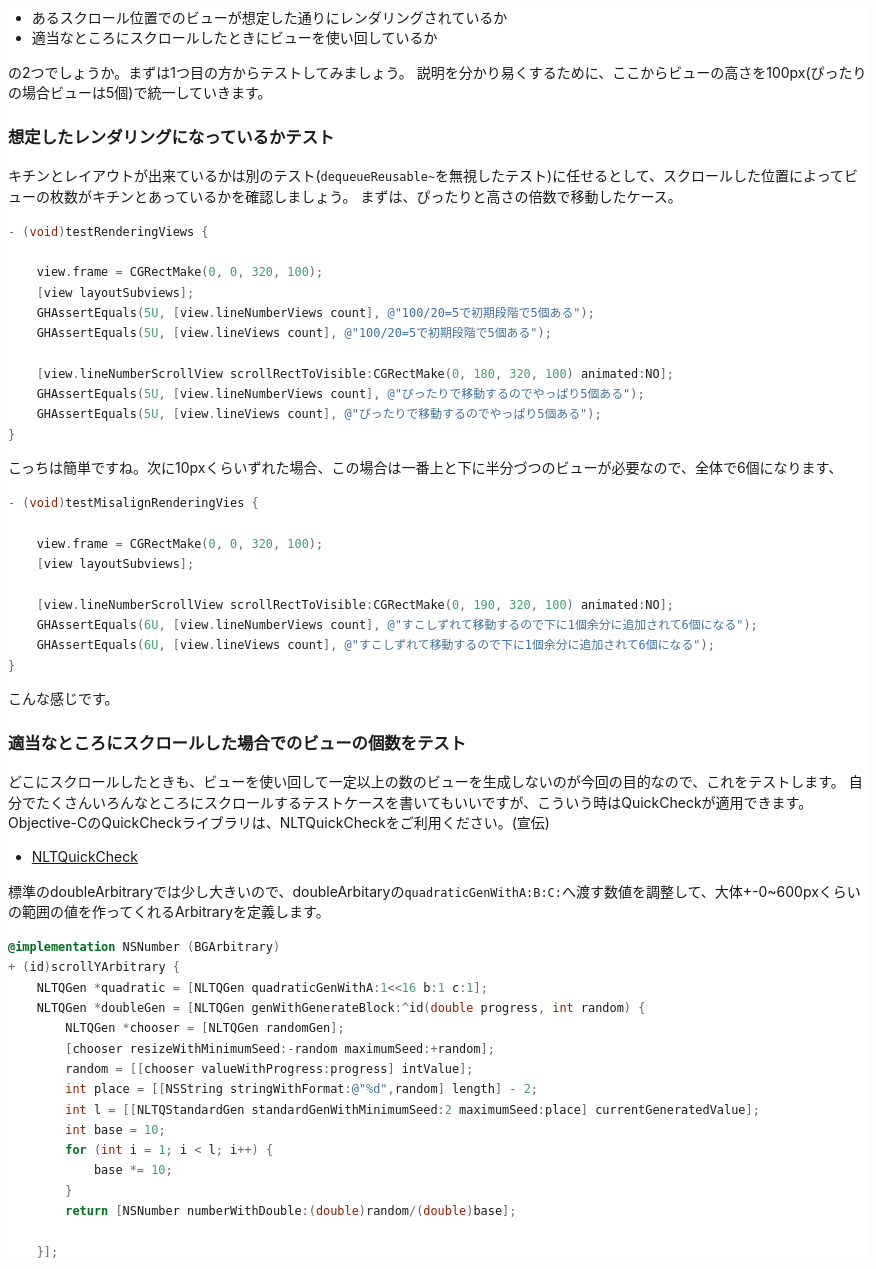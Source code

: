 * あるスクロール位置でのビューが想定した通りにレンダリングされているか
* 適当なところにスクロールしたときにビューを使い回しているか

の2つでしょうか。まずは1つ目の方からテストしてみましょう。
説明を分かり易くするために、ここからビューの高さを100px(ぴったりの場合ビューは5個)で統一していきます。

### 想定したレンダリングになっているかテスト
キチンとレイアウトが出来ているかは別のテスト(`dequeueReusable~`を無視したテスト)に任せるとして、スクロールした位置によってビューの枚数がキチンとあっているかを確認しましょう。
まずは、ぴったりと高さの倍数で移動したケース。

```objective-c
- (void)testRenderingViews {

    view.frame = CGRectMake(0, 0, 320, 100);
    [view layoutSubviews];
    GHAssertEquals(5U, [view.lineNumberViews count], @"100/20=5で初期段階で5個ある");
    GHAssertEquals(5U, [view.lineViews count], @"100/20=5で初期段階で5個ある");
    
    [view.lineNumberScrollView scrollRectToVisible:CGRectMake(0, 180, 320, 100) animated:NO];
    GHAssertEquals(5U, [view.lineNumberViews count], @"ぴったりで移動するのでやっぱり5個ある");
    GHAssertEquals(5U, [view.lineViews count], @"ぴったりで移動するのでやっぱり5個ある");
}
```

こっちは簡単ですね。次に10pxくらいずれた場合、この場合は一番上と下に半分づつのビューが必要なので、全体で6個になります、

```objective-c
- (void)testMisalignRenderingVies {
    
    view.frame = CGRectMake(0, 0, 320, 100);
    [view layoutSubviews];
    
    [view.lineNumberScrollView scrollRectToVisible:CGRectMake(0, 190, 320, 100) animated:NO];
    GHAssertEquals(6U, [view.lineNumberViews count], @"すこしずれて移動するので下に1個余分に追加されて6個になる");
    GHAssertEquals(6U, [view.lineViews count], @"すこしずれて移動するので下に1個余分に追加されて6個になる");
}
```

こんな感じです。

### 適当なところにスクロールした場合でのビューの個数をテスト
どこにスクロールしたときも、ビューを使い回して一定以上の数のビューを生成しないのが今回の目的なので、これをテストします。
自分でたくさんいろんなところにスクロールするテストケースを書いてもいいですが、こういう時はQuickCheckが適用できます。
Objective-CのQuickCheckライブラリは、NLTQuickCheckをご利用ください。(宣伝)

* [NLTQuickCheck](https://github.com/yaakaito/NLTQuickCheck)

標準のdoubleArbitraryでは少し大きいので、doubleArbitaryの`quadraticGenWithA:B:C:`へ渡す数値を調整して、大体+-0~600pxくらいの範囲の値を作ってくれるArbitraryを定義します。

```objective-c
@implementation NSNumber (BGArbitrary)
+ (id)scrollYArbitrary {
    NLTQGen *quadratic = [NLTQGen quadraticGenWithA:1<<16 b:1 c:1];
    NLTQGen *doubleGen = [NLTQGen genWithGenerateBlock:^id(double progress, int random) {
        NLTQGen *chooser = [NLTQGen randomGen];
        [chooser resizeWithMinimumSeed:-random maximumSeed:+random];
        random = [[chooser valueWithProgress:progress] intValue];
        int place = [[NSString stringWithFormat:@"%d",random] length] - 2;
        int l = [[NLTQStandardGen standardGenWithMinimumSeed:2 maximumSeed:place] currentGeneratedValue];
        int base = 10;
        for (int i = 1; i < l; i++) {
            base *= 10;
        }
        return [NSNumber numberWithDouble:(double)random/(double)base];
        
    }];
```